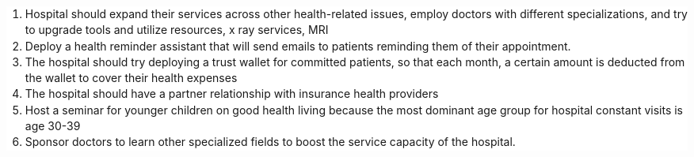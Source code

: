 1.	Hospital should expand their services across other health-related issues, employ doctors with different specializations, and try to upgrade tools and utilize resources, x ray services, MRI
2.	Deploy a health reminder assistant that will send emails to patients reminding them of their appointment.
3.	The hospital should try deploying a trust wallet for committed patients, so that each month, a certain amount is deducted from the wallet to cover  their health expenses
4.	The hospital should have a partner relationship with insurance health providers
5.	Host a seminar for younger children on good health living because the most dominant age group for hospital constant visits is age 30-39 
6.	Sponsor doctors to learn other specialized fields to boost the service capacity of the hospital.



